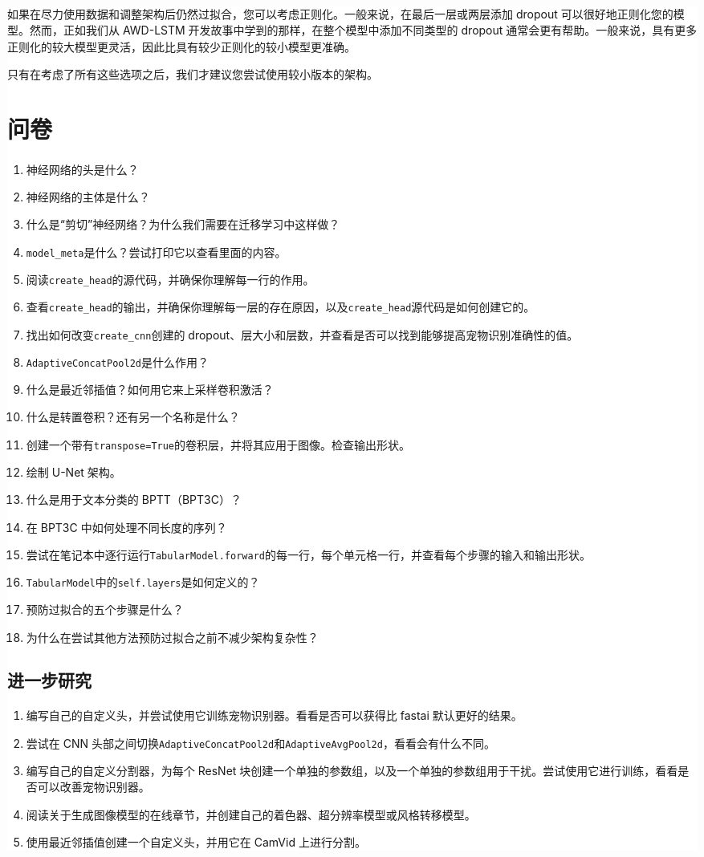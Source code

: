 如果在尽力使用数据和调整架构后仍然过拟合，您可以考虑正则化。一般来说，在最后一层或两层添加 dropout 可以很好地正则化您的模型。然而，正如我们从 AWD-LSTM 开发故事中学到的那样，在整个模型中添加不同类型的 dropout 通常会更有帮助。一般来说，具有更多正则化的较大模型更灵活，因此比具有较少正则化的较小模型更准确。

只有在考虑了所有这些选项之后，我们才建议您尝试使用较小版本的架构。

# 问卷

1.  神经网络的头是什么？

1.  神经网络的主体是什么？

1.  什么是“剪切”神经网络？为什么我们需要在迁移学习中这样做？

1.  `model_meta`是什么？尝试打印它以查看里面的内容。

1.  阅读`create_head`的源代码，并确保你理解每一行的作用。

1.  查看`create_head`的输出，并确保你理解每一层的存在原因，以及`create_head`源代码是如何创建它的。

1.  找出如何改变`create_cnn`创建的 dropout、层大小和层数，并查看是否可以找到能够提高宠物识别准确性的值。

1.  `AdaptiveConcatPool2d`是什么作用？

1.  什么是最近邻插值？如何用它来上采样卷积激活？

1.  什么是转置卷积？还有另一个名称是什么？

1.  创建一个带有`transpose=True`的卷积层，并将其应用于图像。检查输出形状。

1.  绘制 U-Net 架构。

1.  什么是用于文本分类的 BPTT（BPT3C）？

1.  在 BPT3C 中如何处理不同长度的序列？

1.  尝试在笔记本中逐行运行`TabularModel.forward`的每一行，每个单元格一行，并查看每个步骤的输入和输出形状。

1.  `TabularModel`中的`self.layers`是如何定义的？

1.  预防过拟合的五个步骤是什么？

1.  为什么在尝试其他方法预防过拟合之前不减少架构复杂性？

## 进一步研究

1.  编写自己的自定义头，并尝试使用它训练宠物识别器。看看是否可以获得比 fastai 默认更好的结果。

1.  尝试在 CNN 头部之间切换`AdaptiveConcatPool2d`和`AdaptiveAvgPool2d`，看看会有什么不同。

1.  编写自己的自定义分割器，为每个 ResNet 块创建一个单独的参数组，以及一个单独的参数组用于干扰。尝试使用它进行训练，看看是否可以改善宠物识别器。

1.  阅读关于生成图像模型的在线章节，并创建自己的着色器、超分辨率模型或风格转移模型。

1.  使用最近邻插值创建一个自定义头，并用它在 CamVid 上进行分割。
